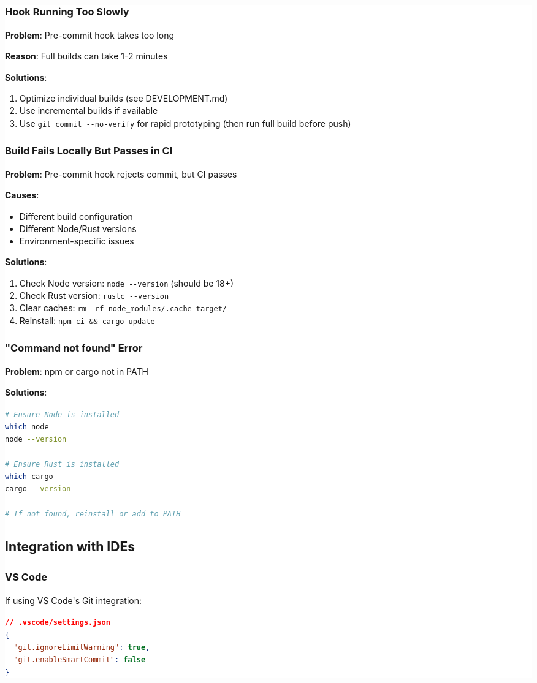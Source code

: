 ### Hook Running Too Slowly

**Problem**: Pre-commit hook takes too long

**Reason**: Full builds can take 1-2 minutes

**Solutions**:
1. Optimize individual builds (see DEVELOPMENT.md)
2. Use incremental builds if available
3. Use `git commit --no-verify` for rapid prototyping (then run full build before push)

### Build Fails Locally But Passes in CI

**Problem**: Pre-commit hook rejects commit, but CI passes

**Causes**:
- Different build configuration
- Different Node/Rust versions
- Environment-specific issues

**Solutions**:
1. Check Node version: `node --version` (should be 18+)
2. Check Rust version: `rustc --version`
3. Clear caches: `rm -rf node_modules/.cache target/`
4. Reinstall: `npm ci && cargo update`

### "Command not found" Error

**Problem**: npm or cargo not in PATH

**Solutions**:
```bash
# Ensure Node is installed
which node
node --version

# Ensure Rust is installed
which cargo
cargo --version

# If not found, reinstall or add to PATH
```

## Integration with IDEs

### VS Code

If using VS Code's Git integration:

```json
// .vscode/settings.json
{
  "git.ignoreLimitWarning": true,
  "git.enableSmartCommit": false
}
```
